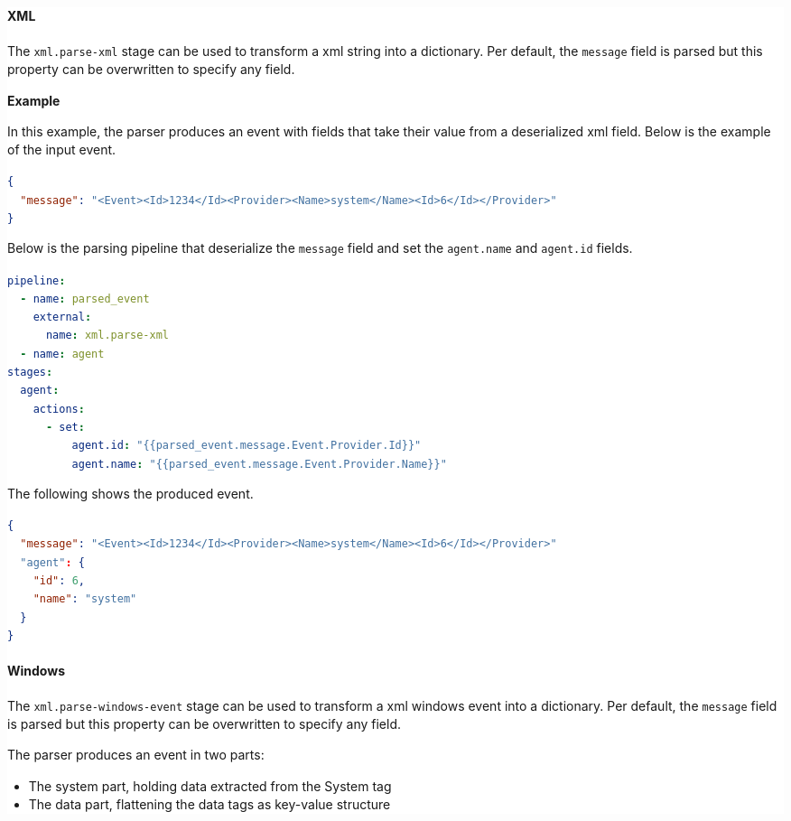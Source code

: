 #### XML

The `xml.parse-xml` stage can be used to transform a xml string into a dictionary.
Per default, the `message` field is parsed but this property can be overwritten to specify any field.

**Example**

In this example, the parser produces an event with fields that take their value from a deserialized xml field. Below is the example of the input event.

```json
{
  "message": "<Event><Id>1234</Id><Provider><Name>system</Name><Id>6</Id></Provider>"
}
```

Below is the parsing pipeline that deserialize the `message` field and set the `agent.name` and `agent.id` fields.

```yaml
pipeline:
  - name: parsed_event
    external:
      name: xml.parse-xml
  - name: agent
stages:
  agent:
    actions:
      - set:
          agent.id: "{{parsed_event.message.Event.Provider.Id}}"
          agent.name: "{{parsed_event.message.Event.Provider.Name}}"
```

The following shows the produced event.

```json
{
  "message": "<Event><Id>1234</Id><Provider><Name>system</Name><Id>6</Id></Provider>"
  "agent": {
    "id": 6,
    "name": "system"
  }
}
```

#### Windows

The `xml.parse-windows-event` stage can be used to transform a xml windows event into a dictionary.
Per default, the `message` field is parsed but this property can be overwritten to specify any field.

The parser produces an event in two parts:

- The system part, holding data extracted from the System tag
- The data part, flattening the data tags as key-value structure
